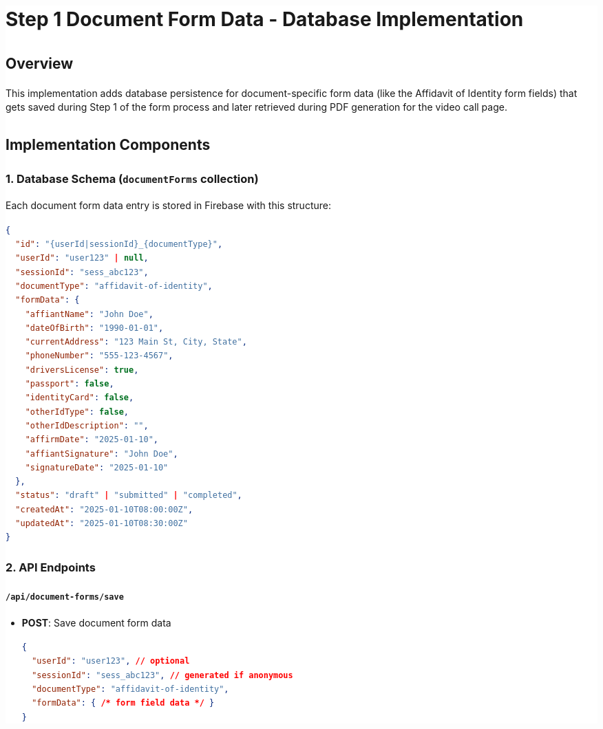 # Step 1 Document Form Data - Database Implementation

## Overview

This implementation adds database persistence for document-specific form data (like the Affidavit of Identity form fields) that gets saved during Step 1 of the form process and later retrieved during PDF generation for the video call page.

## Implementation Components

### 1. Database Schema (`documentForms` collection)

Each document form data entry is stored in Firebase with this structure:

```json
{
  "id": "{userId|sessionId}_{documentType}",
  "userId": "user123" | null,
  "sessionId": "sess_abc123",
  "documentType": "affidavit-of-identity",
  "formData": {
    "affiantName": "John Doe",
    "dateOfBirth": "1990-01-01",
    "currentAddress": "123 Main St, City, State",
    "phoneNumber": "555-123-4567",
    "driversLicense": true,
    "passport": false,
    "identityCard": false,
    "otherIdType": false,
    "otherIdDescription": "",
    "affirmDate": "2025-01-10",
    "affiantSignature": "John Doe",
    "signatureDate": "2025-01-10"
  },
  "status": "draft" | "submitted" | "completed",
  "createdAt": "2025-01-10T08:00:00Z",
  "updatedAt": "2025-01-10T08:30:00Z"
}
```

### 2. API Endpoints

#### `/api/document-forms/save`

- **POST**: Save document form data
  ```json
  {
    "userId": "user123", // optional
    "sessionId": "sess_abc123", // generated if anonymous
    "documentType": "affidavit-of-identity",
    "formData": { /* form field data */ }
  }
  ```
